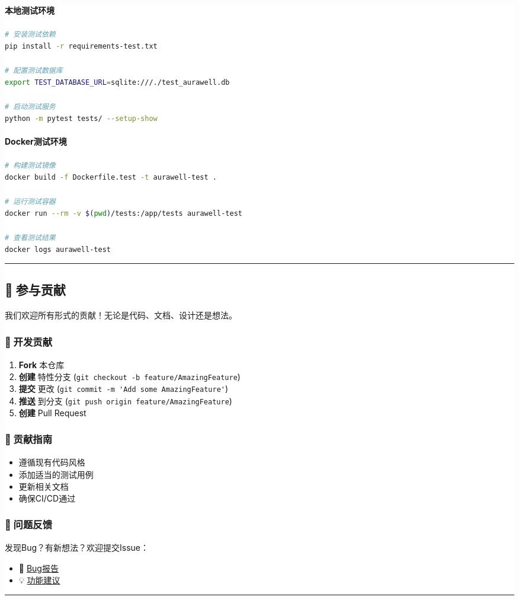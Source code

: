 #### 本地测试环境
```bash
# 安装测试依赖
pip install -r requirements-test.txt

# 配置测试数据库
export TEST_DATABASE_URL=sqlite:///./test_aurawell.db

# 启动测试服务
python -m pytest tests/ --setup-show
```

#### Docker测试环境
```bash
# 构建测试镜像
docker build -f Dockerfile.test -t aurawell-test .

# 运行测试容器
docker run --rm -v $(pwd)/tests:/app/tests aurawell-test

# 查看测试结果
docker logs aurawell-test
```

---

## 🤝 参与贡献

我们欢迎所有形式的贡献！无论是代码、文档、设计还是想法。

### 🔧 开发贡献

1. **Fork** 本仓库
2. **创建** 特性分支 (`git checkout -b feature/AmazingFeature`)
3. **提交** 更改 (`git commit -m 'Add some AmazingFeature'`)
4. **推送** 到分支 (`git push origin feature/AmazingFeature`)
5. **创建** Pull Request

### 📝 贡献指南

- 遵循现有代码风格
- 添加适当的测试用例
- 更新相关文档
- 确保CI/CD通过

### 🐛 问题反馈

发现Bug？有新想法？欢迎提交Issue：

- 🐛 [Bug报告](https://github.com/PrescottClub/AuraWell_Agent/issues/new?template=bug_report.md)
- 💡 [功能建议](https://github.com/PrescottClub/AuraWell_Agent/issues/new?template=feature_request.md)

---
